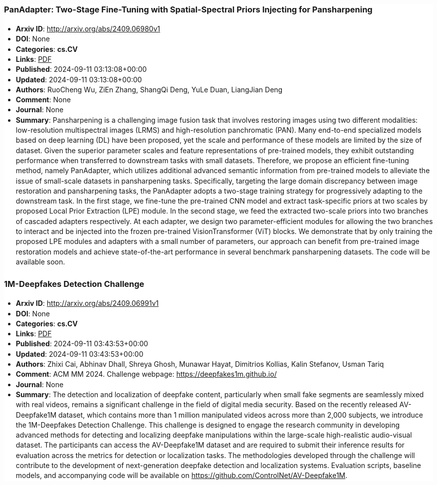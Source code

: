

### PanAdapter: Two-Stage Fine-Tuning with Spatial-Spectral Priors Injecting for Pansharpening
- **Arxiv ID**: http://arxiv.org/abs/2409.06980v1
- **DOI**: None
- **Categories**: **cs.CV**
- **Links**: [PDF](http://arxiv.org/pdf/2409.06980v1)
- **Published**: 2024-09-11 03:13:08+00:00
- **Updated**: 2024-09-11 03:13:08+00:00
- **Authors**: RuoCheng Wu, ZiEn Zhang, ShangQi Deng, YuLe Duan, LiangJian Deng
- **Comment**: None
- **Journal**: None
- **Summary**: Pansharpening is a challenging image fusion task that involves restoring images using two different modalities: low-resolution multispectral images (LRMS) and high-resolution panchromatic (PAN). Many end-to-end specialized models based on deep learning (DL) have been proposed, yet the scale and performance of these models are limited by the size of dataset. Given the superior parameter scales and feature representations of pre-trained models, they exhibit outstanding performance when transferred to downstream tasks with small datasets. Therefore, we propose an efficient fine-tuning method, namely PanAdapter, which utilizes additional advanced semantic information from pre-trained models to alleviate the issue of small-scale datasets in pansharpening tasks. Specifically, targeting the large domain discrepancy between image restoration and pansharpening tasks, the PanAdapter adopts a two-stage training strategy for progressively adapting to the downstream task. In the first stage, we fine-tune the pre-trained CNN model and extract task-specific priors at two scales by proposed Local Prior Extraction (LPE) module. In the second stage, we feed the extracted two-scale priors into two branches of cascaded adapters respectively. At each adapter, we design two parameter-efficient modules for allowing the two branches to interact and be injected into the frozen pre-trained VisionTransformer (ViT) blocks. We demonstrate that by only training the proposed LPE modules and adapters with a small number of parameters, our approach can benefit from pre-trained image restoration models and achieve state-of-the-art performance in several benchmark pansharpening datasets. The code will be available soon.



### 1M-Deepfakes Detection Challenge
- **Arxiv ID**: http://arxiv.org/abs/2409.06991v1
- **DOI**: None
- **Categories**: **cs.CV**
- **Links**: [PDF](http://arxiv.org/pdf/2409.06991v1)
- **Published**: 2024-09-11 03:43:53+00:00
- **Updated**: 2024-09-11 03:43:53+00:00
- **Authors**: Zhixi Cai, Abhinav Dhall, Shreya Ghosh, Munawar Hayat, Dimitrios Kollias, Kalin Stefanov, Usman Tariq
- **Comment**: ACM MM 2024. Challenge webpage: https://deepfakes1m.github.io/
- **Journal**: None
- **Summary**: The detection and localization of deepfake content, particularly when small fake segments are seamlessly mixed with real videos, remains a significant challenge in the field of digital media security. Based on the recently released AV-Deepfake1M dataset, which contains more than 1 million manipulated videos across more than 2,000 subjects, we introduce the 1M-Deepfakes Detection Challenge. This challenge is designed to engage the research community in developing advanced methods for detecting and localizing deepfake manipulations within the large-scale high-realistic audio-visual dataset. The participants can access the AV-Deepfake1M dataset and are required to submit their inference results for evaluation across the metrics for detection or localization tasks. The methodologies developed through the challenge will contribute to the development of next-generation deepfake detection and localization systems. Evaluation scripts, baseline models, and accompanying code will be available on https://github.com/ControlNet/AV-Deepfake1M.
